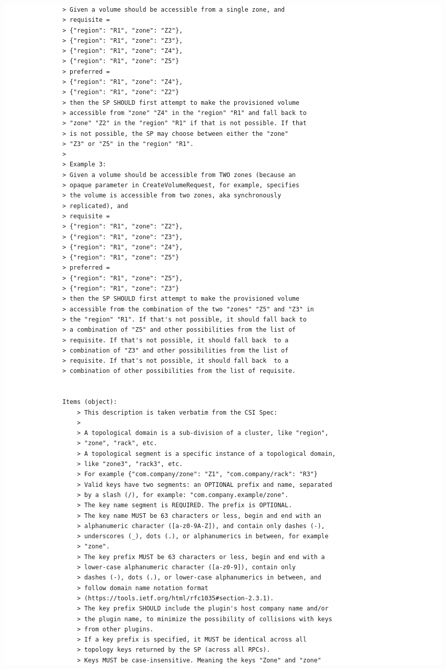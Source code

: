                     > Given a volume should be accessible from a single zone, and
                    > requisite =
                    > {"region": "R1", "zone": "Z2"},
                    > {"region": "R1", "zone": "Z3"},
                    > {"region": "R1", "zone": "Z4"},
                    > {"region": "R1", "zone": "Z5"}
                    > preferred =
                    > {"region": "R1", "zone": "Z4"},
                    > {"region": "R1", "zone": "Z2"}
                    > then the SP SHOULD first attempt to make the provisioned volume
                    > accessible from "zone" "Z4" in the "region" "R1" and fall back to
                    > "zone" "Z2" in the "region" "R1" if that is not possible. If that
                    > is not possible, the SP may choose between either the "zone"
                    > "Z3" or "Z5" in the "region" "R1".
                    >
                    > Example 3:
                    > Given a volume should be accessible from TWO zones (because an
                    > opaque parameter in CreateVolumeRequest, for example, specifies
                    > the volume is accessible from two zones, aka synchronously
                    > replicated), and
                    > requisite =
                    > {"region": "R1", "zone": "Z2"},
                    > {"region": "R1", "zone": "Z3"},
                    > {"region": "R1", "zone": "Z4"},
                    > {"region": "R1", "zone": "Z5"}
                    > preferred =
                    > {"region": "R1", "zone": "Z5"},
                    > {"region": "R1", "zone": "Z3"}
                    > then the SP SHOULD first attempt to make the provisioned volume
                    > accessible from the combination of the two "zones" "Z5" and "Z3" in
                    > the "region" "R1". If that's not possible, it should fall back to
                    > a combination of "Z5" and other possibilities from the list of
                    > requisite. If that's not possible, it should fall back  to a
                    > combination of "Z3" and other possibilities from the list of
                    > requisite. If that's not possible, it should fall back  to a
                    > combination of other possibilities from the list of requisite.


                    Items (object):
                        > This description is taken verbatim from the CSI Spec:
                        >
                        > A topological domain is a sub-division of a cluster, like "region",
                        > "zone", "rack", etc.
                        > A topological segment is a specific instance of a topological domain,
                        > like "zone3", "rack3", etc.
                        > For example {"com.company/zone": "Z1", "com.company/rack": "R3"}
                        > Valid keys have two segments: an OPTIONAL prefix and name, separated
                        > by a slash (/), for example: "com.company.example/zone".
                        > The key name segment is REQUIRED. The prefix is OPTIONAL.
                        > The key name MUST be 63 characters or less, begin and end with an
                        > alphanumeric character ([a-z0-9A-Z]), and contain only dashes (-),
                        > underscores (_), dots (.), or alphanumerics in between, for example
                        > "zone".
                        > The key prefix MUST be 63 characters or less, begin and end with a
                        > lower-case alphanumeric character ([a-z0-9]), contain only
                        > dashes (-), dots (.), or lower-case alphanumerics in between, and
                        > follow domain name notation format
                        > (https://tools.ietf.org/html/rfc1035#section-2.3.1).
                        > The key prefix SHOULD include the plugin's host company name and/or
                        > the plugin name, to minimize the possibility of collisions with keys
                        > from other plugins.
                        > If a key prefix is specified, it MUST be identical across all
                        > topology keys returned by the SP (across all RPCs).
                        > Keys MUST be case-insensitive. Meaning the keys "Zone" and "zone"